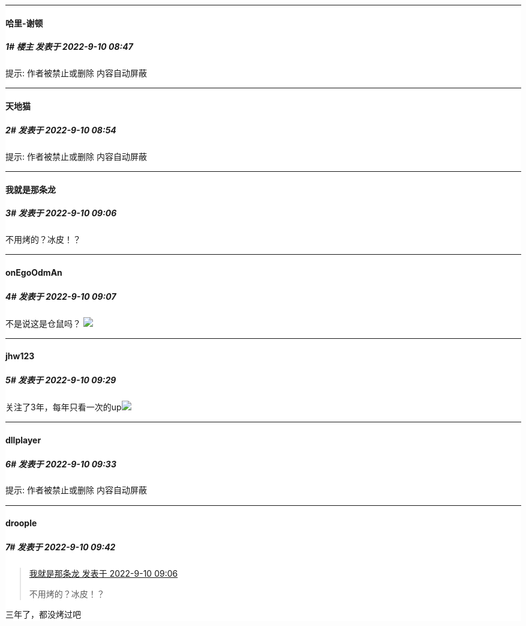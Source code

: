 ﻿
*****

####  哈里-谢顿  
##### 1#       楼主       发表于 2022-9-10 08:47

提示: 作者被禁止或删除 内容自动屏蔽

*****

####  天地猫  
##### 2#       发表于 2022-9-10 08:54

提示: 作者被禁止或删除 内容自动屏蔽

*****

####  我就是那条龙  
##### 3#       发表于 2022-9-10 09:06

不用烤的？冰皮！？

*****

####  onEgoOdmAn  
##### 4#       发表于 2022-9-10 09:07

不是说这是仓鼠吗？
<img src="https://static.saraba1st.com/image/smiley/face2017/091.png" referrerpolicy="no-referrer">

*****

####  jhw123  
##### 5#       发表于 2022-9-10 09:29

关注了3年，每年只看一次的up<img src="https://static.saraba1st.com/image/smiley/face2017/068.png" referrerpolicy="no-referrer">

*****

####  dllplayer  
##### 6#       发表于 2022-9-10 09:33

提示: 作者被禁止或删除 内容自动屏蔽

*****

####  droople  
##### 7#       发表于 2022-9-10 09:42

<blockquote><a href="httphttps://bbs.saraba1st.com/2b/forum.php?mod=redirect&amp;goto=findpost&amp;pid=57421123&amp;ptid=2091606" target="_blank">我就是那条龙 发表于 2022-9-10 09:06</a>

不用烤的？冰皮！？</blockquote>
三年了，都没烤过吧
